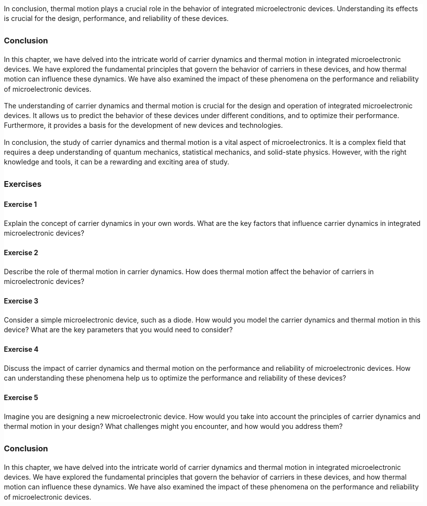 In conclusion, thermal motion plays a crucial role in the behavior of integrated microelectronic devices. Understanding its effects is crucial for the design, performance, and reliability of these devices.

### Conclusion

In this chapter, we have delved into the intricate world of carrier dynamics and thermal motion in integrated microelectronic devices. We have explored the fundamental principles that govern the behavior of carriers in these devices, and how thermal motion can influence these dynamics. We have also examined the impact of these phenomena on the performance and reliability of microelectronic devices.

The understanding of carrier dynamics and thermal motion is crucial for the design and operation of integrated microelectronic devices. It allows us to predict the behavior of these devices under different conditions, and to optimize their performance. Furthermore, it provides a basis for the development of new devices and technologies.

In conclusion, the study of carrier dynamics and thermal motion is a vital aspect of microelectronics. It is a complex field that requires a deep understanding of quantum mechanics, statistical mechanics, and solid-state physics. However, with the right knowledge and tools, it can be a rewarding and exciting area of study.

### Exercises

#### Exercise 1
Explain the concept of carrier dynamics in your own words. What are the key factors that influence carrier dynamics in integrated microelectronic devices?

#### Exercise 2
Describe the role of thermal motion in carrier dynamics. How does thermal motion affect the behavior of carriers in microelectronic devices?

#### Exercise 3
Consider a simple microelectronic device, such as a diode. How would you model the carrier dynamics and thermal motion in this device? What are the key parameters that you would need to consider?

#### Exercise 4
Discuss the impact of carrier dynamics and thermal motion on the performance and reliability of microelectronic devices. How can understanding these phenomena help us to optimize the performance and reliability of these devices?

#### Exercise 5
Imagine you are designing a new microelectronic device. How would you take into account the principles of carrier dynamics and thermal motion in your design? What challenges might you encounter, and how would you address them?

### Conclusion

In this chapter, we have delved into the intricate world of carrier dynamics and thermal motion in integrated microelectronic devices. We have explored the fundamental principles that govern the behavior of carriers in these devices, and how thermal motion can influence these dynamics. We have also examined the impact of these phenomena on the performance and reliability of microelectronic devices.

